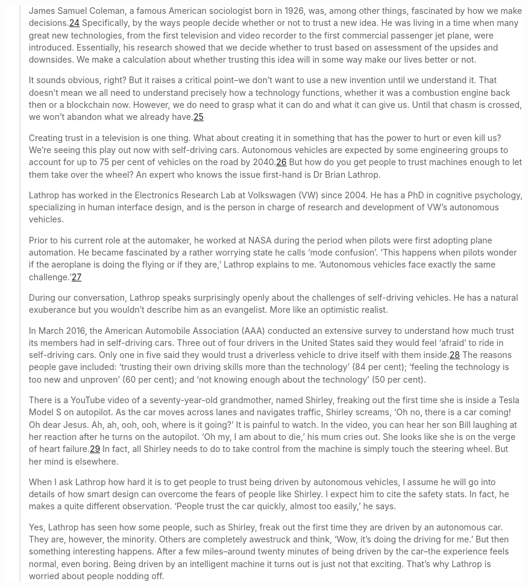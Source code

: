 > James Samuel Coleman, a famous American sociologist born in 1926, was, among other things, fascinated by how we make decisions.[24](#24__James_Samuel_Coleman_believe) Specifically, by the ways people decide whether or not to trust a new idea. He was living in a time when many great new technologies, from the first television and video recorder to the first commercial passenger jet plane, were introduced. Essentially, his research showed that we decide whether to trust based on assessment of the upsides and downsides. We make a calculation about whether trusting this idea will in some way make our lives better or not.
>
> It sounds obvious, right? But it raises a critical point–we don’t want to use a new invention until we understand it. That doesn’t mean we all need to understand precisely how a technology functions, whether it was a combustion engine back then or a blockchain now. However, we do need to grasp what it can do and what it can give us. Until that chasm is crossed, we won’t abandon what we already have.[25](#25__See_Crossing_the_Chasm__Mark)
>
> Creating trust in a television is one thing. What about creating it in something that has the power to hurt or even kill us? We’re seeing this play out now with self-driving cars. Autonomous vehicles are expected by some engineering groups to account for up to 75 per cent of vehicles on the road by 2040.[26](#26___You_won_t_need_a_driver_s_l) But how do you get people to trust machines enough to let them take over the wheel? An expert who knows the issue first-hand is Dr Brian Lathrop.
>
> Lathrop has worked in the Electronics Research Lab at Volkswagen (VW) since 2004. He has a PhD in cognitive psychology, specializing in human interface design, and is the person in charge of research and development of VW’s autonomous vehicles.
>
> Prior to his current role at the automaker, he worked at NASA during the period when pilots were first adopting plane automation. He became fascinated by a rather worrying state he calls ‘mode confusion’. ‘This happens when pilots wonder if the aeroplane is doing the flying or if they are,’ Lathrop explains to me. ‘Autonomous vehicles face exactly the same challenge.’[27](#27___Autonomous_vehicles_face_ex)
>
> During our conversation, Lathrop speaks surprisingly openly about the challenges of self-driving vehicles. He has a natural exuberance but you wouldn’t describe him as an evangelist. More like an optimistic realist.
>
> In March 2016, the American Automobile Association (AAA) conducted an extensive survey to understand how much trust its members had in self-driving cars. Three out of four drivers in the United States said they would feel ‘afraid’ to ride in self-driving cars. Only one in five said they would trust a driverless vehicle to drive itself with them inside.[28](#28__See__Three_quarters_of_Ameri) The reasons people gave included: ‘trusting their own driving skills more than the technology’ (84 per cent); ‘feeling the technology is too new and unproven’ (60 per cent); and ‘not knowing enough about the technology’ (50 per cent).
>
> There is a YouTube video of a seventy-year-old grandmother, named Shirley, freaking out the first time she is inside a Tesla Model S on autopilot. As the car moves across lanes and navigates traffic, Shirley screams, ‘Oh no, there is a car coming! Oh dear Jesus. Ah, ah, ooh, ooh, where is it going?’ It is painful to watch. In the video, you can hear her son Bill laughing at her reaction after he turns on the autopilot. ‘Oh my, I am about to die,’ his mum cries out. She looks like she is on the verge of heart failure.[29](#29___Grandma_freaks_out_self_dri) In fact, all Shirley needs to do to take control from the machine is simply touch the steering wheel. But her mind is elsewhere.
>
> When I ask Lathrop how hard it is to get people to trust being driven by autonomous vehicles, I assume he will go into details of how smart design can overcome the fears of people like Shirley. I expect him to cite the safety stats. In fact, he makes a quite different observation. ‘People trust the car quickly, almost too easily,’ he says.
>
> Yes, Lathrop has seen how some people, such as Shirley, freak out the first time they are driven by an autonomous car. They are, however, the minority. Others are completely awestruck and think, ‘Wow, it’s doing the driving for me.’ But then something interesting happens. After a few miles–around twenty minutes of being driven by the car–the experience feels normal, even boring. Being driven by an intelligent machine it turns out is just not that exciting. That’s why Lathrop is worried about people nodding off.
>